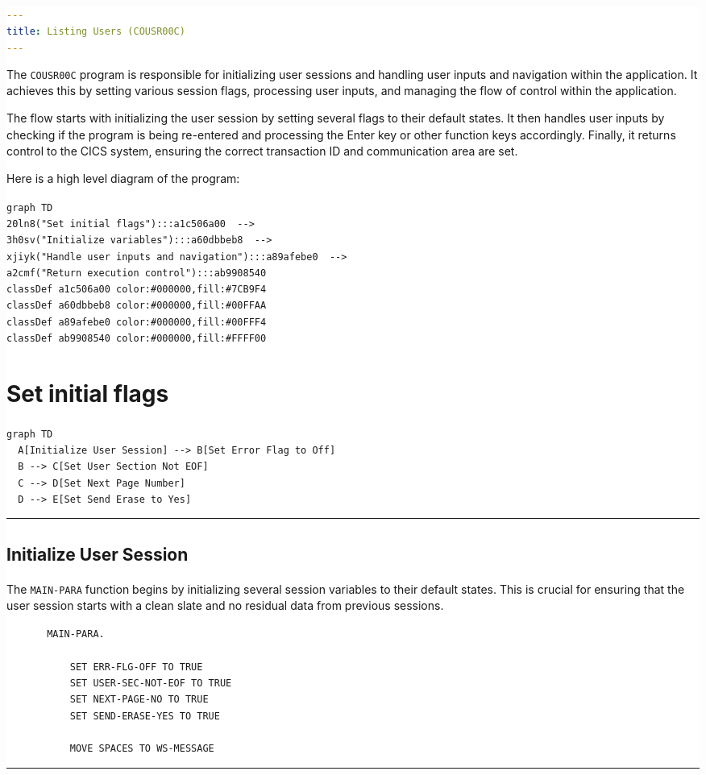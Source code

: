 ```yaml
---
title: Listing Users (COUSR00C)
---
```

The <SwmToken path="app/cbl/COUSR00C.cbl" pos="2:7:7" line-data="      * Program     : COUSR00C.CBL">`COUSR00C`</SwmToken> program is responsible for initializing user sessions and handling user inputs and navigation within the application. It achieves this by setting various session flags, processing user inputs, and managing the flow of control within the application.

The flow starts with initializing the user session by setting several flags to their default states. It then handles user inputs by checking if the program is being re-entered and processing the Enter key or other function keys accordingly. Finally, it returns control to the CICS system, ensuring the correct transaction ID and communication area are set.

Here is a high level diagram of the program:

```mermaid
graph TD
20ln8("Set initial flags"):::a1c506a00  --> 
3h0sv("Initialize variables"):::a60dbbeb8  --> 
xjiyk("Handle user inputs and navigation"):::a89afebe0  --> 
a2cmf("Return execution control"):::ab9908540 
classDef a1c506a00 color:#000000,fill:#7CB9F4
classDef a60dbbeb8 color:#000000,fill:#00FFAA
classDef a89afebe0 color:#000000,fill:#00FFF4
classDef ab9908540 color:#000000,fill:#FFFF00
```

# Set initial flags

```mermaid
graph TD
  A[Initialize User Session] --> B[Set Error Flag to Off]
  B --> C[Set User Section Not EOF]
  C --> D[Set Next Page Number]
  D --> E[Set Send Erase to Yes]
```

<SwmSnippet path="/app/cbl/COUSR00C.cbl" line="98">

---

## Initialize User Session

The <SwmToken path="app/cbl/COUSR00C.cbl" pos="98:1:3" line-data="       MAIN-PARA.">`MAIN-PARA`</SwmToken> function begins by initializing several session variables to their default states. This is crucial for ensuring that the user session starts with a clean slate and no residual data from previous sessions.

```cobol
       MAIN-PARA.

           SET ERR-FLG-OFF TO TRUE
           SET USER-SEC-NOT-EOF TO TRUE
           SET NEXT-PAGE-NO TO TRUE
           SET SEND-ERASE-YES TO TRUE

           MOVE SPACES TO WS-MESSAGE
```

---